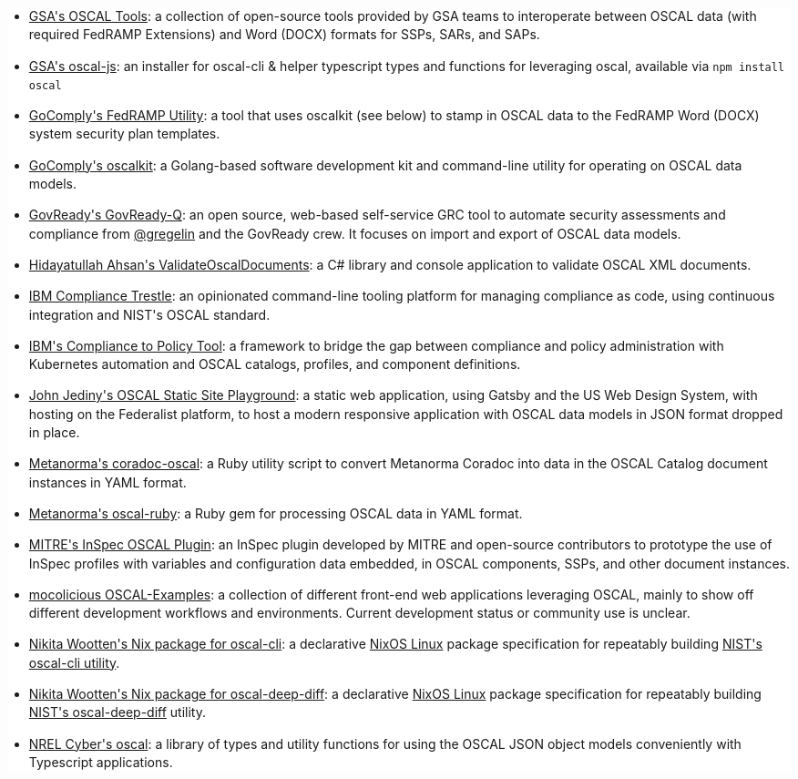- [GSA's OSCAL Tools](https://github.com/GSA?q=oscal-&type=&language=&sort=): a collection of open-source tools provided by GSA teams to interoperate between OSCAL data (with required FedRAMP Extensions) and Word (DOCX) formats for SSPs, SARs, and SAPs.

- [GSA's oscal-js](https://github.com/GSA/oscal-js): an installer for oscal-cli & helper typescript types and functions for leveraging oscal, available via `npm install oscal`

- [GoComply's FedRAMP Utility](https://github.com/GoComply/fedramp): a tool that uses oscalkit (see below) to stamp in OSCAL data to the FedRAMP Word (DOCX) system security plan templates.

- [GoComply's oscalkit](https://github.com/GoComply/oscalkit): a Golang-based software development kit and command-line utility for operating on OSCAL data models. 

- [GovReady's GovReady-Q](https://github.com/GovReady/govready-q): an open source, web-based self-service GRC tool to automate security assessments and compliance from [@gregelin](https://github.com/gregelin) and the GovReady crew. It focuses on import and export of OSCAL data models.

- [Hidayatullah Ahsan's ValidateOscalDocuments](https://github.com/hahsan-ti/ValidateOscalDocuments): a C# library and console application to validate OSCAL XML documents.

- [IBM Compliance Trestle](https://github.com/IBM/compliance-trestle): an opinionated command-line tooling platform for managing compliance as code, using continuous integration and NIST's OSCAL standard.

- [IBM's Compliance to Policy Tool](https://github.com/IBM/compliance-to-policy): a framework to bridge the gap between compliance and policy administration with Kubernetes automation and OSCAL catalogs, profiles, and component definitions. 

- [John Jediny's OSCAL Static Site Playground](https://github.com/JJediny/oscal-static-site-playground): a static web application, using Gatsby and the US Web Design System, with hosting on the Federalist platform, to host a modern responsive application with OSCAL data models in JSON format dropped in place.

- [Metanorma's coradoc-oscal](https://github.com/metanorma/coradoc-oscal): a Ruby utility script to convert Metanorma Coradoc into data in the OSCAL Catalog document instances in YAML format.

- [Metanorma's oscal-ruby](https://github.com/metanorma/oscal-ruby): a Ruby gem for processing OSCAL data in YAML format.

- [MITRE's InSpec OSCAL Plugin](https://github.com/mitre/inspec-oscal/tree/develop): an InSpec plugin developed by MITRE and open-source contributors to prototype the use of InSpec profiles with variables and configuration data embedded, in OSCAL components, SSPs, and other document instances.

- [mocolicious OSCAL-Examples](https://github.com/mocolicious/OSCAL-Examples): a collection of different front-end web applications leveraging OSCAL, mainly to show off different development workflows and environments. Current development status or community use is unclear.

- [Nikita Wootten's Nix package for oscal-cli](https://github.com/nikitawootten/infra/blob/main/packages/oscal-cli/default.nix): a declarative [NixOS Linux](https://nixos.org/) package specification for repeatably building [NIST's oscal-cli utility](https://github.com/usnistgov/oscal-cli).

- [Nikita Wootten's Nix package for oscal-deep-diff](https://github.com/nikitawootten/infra/blob/main/packages/oscal-deep-diff/default.nix): a declarative [NixOS Linux](https://nixos.org/) package specification for repeatably building [NIST's oscal-deep-diff](https://github.com/usnistgov/oscal-deep-diff/) utility.

- [NREL Cyber's oscal](https://github.com/NREL-CYBER/oscal): a library of types and utility functions for using the OSCAL JSON object models conveniently with Typescript applications.
